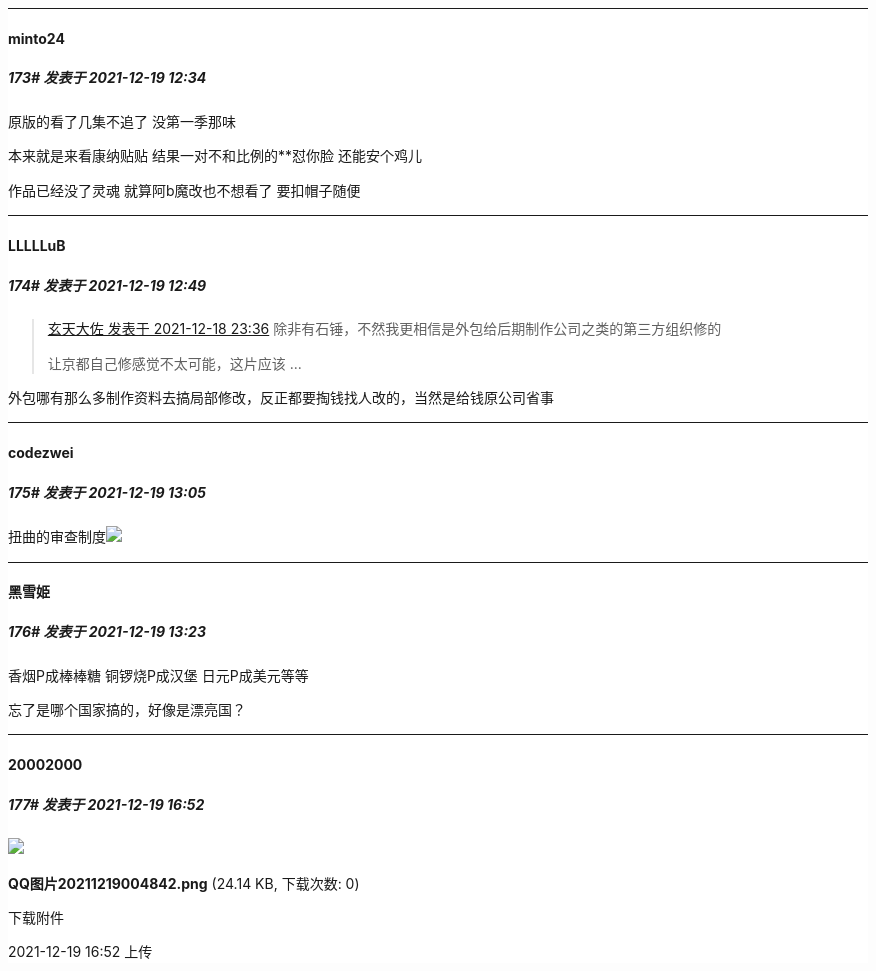 *****

####  minto24  
##### 173#       发表于 2021-12-19 12:34

原版的看了几集不追了 没第一季那味

本来就是来看康纳贴贴 结果一对不和比例的**怼你脸 还能安个鸡儿

作品已经没了灵魂 就算阿b魔改也不想看了 要扣帽子随便



*****

####  LLLLLuB  
##### 174#       发表于 2021-12-19 12:49

<blockquote><a href="httphttps://bbs.saraba1st.com/2b/forum.php?mod=redirect&amp;goto=findpost&amp;pid=53994364&amp;ptid=2043082" target="_blank">玄天大佐 发表于 2021-12-18 23:36</a>
除非有石锤，不然我更相信是外包给后期制作公司之类的第三方组织修的

让京都自己修感觉不太可能，这片应该 ...</blockquote>
外包哪有那么多制作资料去搞局部修改，反正都要掏钱找人改的，当然是给钱原公司省事



*****

####  codezwei  
##### 175#       发表于 2021-12-19 13:05

扭曲的审查制度<img src="https://static.saraba1st.com/image/smiley/face2017/125.png" referrerpolicy="no-referrer">

*****

####  黑雪姫  
##### 176#       发表于 2021-12-19 13:23

香烟P成棒棒糖 铜锣烧P成汉堡 日元P成美元等等

忘了是哪个国家搞的，好像是漂亮国？



*****

####  20002000  
##### 177#       发表于 2021-12-19 16:52

<img src="https://img.saraba1st.com/forum/202112/19/165211byv0trtrrumitwui.png" referrerpolicy="no-referrer">

<strong>QQ图片20211219004842.png</strong> (24.14 KB, 下载次数: 0)

下载附件

2021-12-19 16:52 上传
